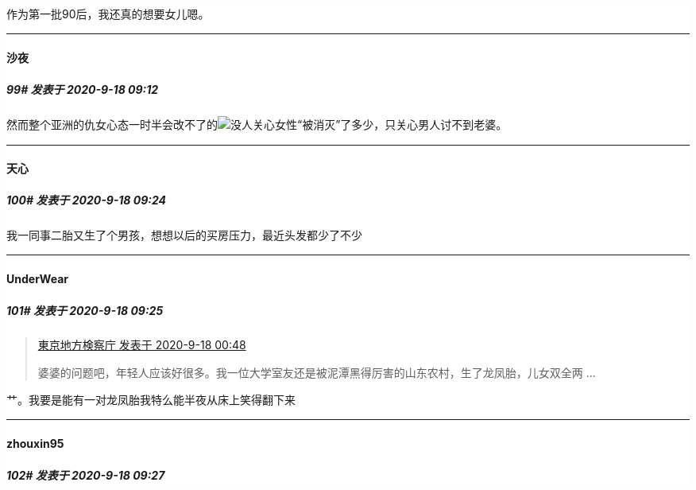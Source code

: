 


作为第一批90后，我还真的想要女儿嗯。







-----

####  沙夜  
##### 99#       发表于 2020-9-18 09:12




然而整个亚洲的仇女心态一时半会改不了的<img src="https://static.saraba1st.com/image/smiley/face2017/029.png" referrerpolicy="no-referrer">没人关心女性“被消灭”了多少，只关心男人讨不到老婆。







-----

####  天心  
##### 100#       发表于 2020-9-18 09:24




我一同事二胎又生了个男孩，想想以后的买房压力，最近头发都少了不少







-----

####  UnderWear  
##### 101#       发表于 2020-9-18 09:25



<blockquote><a href="httphttps://bbs.saraba1st.com/2b/forum.php?mod=redirect&amp;goto=findpost&amp;pid=48772212&amp;ptid=1960457" target="_blank">東京地方検察庁 发表于 2020-9-18 00:48</a>

婆婆的问题吧，年轻人应该好很多。我一位大学室友还是被泥潭黑得厉害的山东农村，生了龙凤胎，儿女双全两 ...</blockquote>
艹。我要是能有一对龙凤胎我特么能半夜从床上笑得翻下来







-----

####  zhouxin95  
##### 102#       发表于 2020-9-18 09:27


